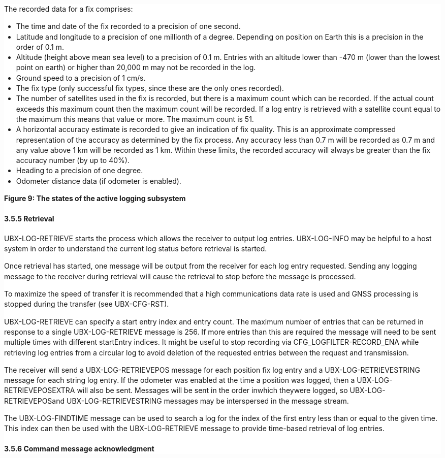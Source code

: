The recorded data for a fix comprises:

- The time and date of the fix recorded to a precision of one second.
- Latitude and longitude to a precision of one millionth of a degree. Depending on position on Earth this is a precision in the order of 0.1 m.
- Altitude (height above mean sea level) to a precision of 0.1 m. Entries with an altitude lower than -470 m (lower than the lowest point on earth) or higher than 20,000 m may not be recorded in the log.
- Ground speed to a precision of 1 cm/s.
- The fix type (only successful fix types, since these are the only ones recorded).
- The number of satellites used in the fix is recorded, but there is a maximum count which can be recorded. If the actual count exceeds this maximum count then the maximum count will be recorded. If a log entry is retrieved with a satellite count equal to the maximum this means that value or more. The maximum count is 51.
- A horizontal accuracy estimate is recorded to give an indication of fix quality. This is an approximate compressed representation of the accuracy as determined by the fix process. Any accuracy less than 0.7 m will be recorded as 0.7 m and any value above 1 km will be recorded as 1 km. Within these limits, the recorded accuracy will always be greater than the fix accuracy number (by up to 40%).
- Heading to a precision of one degree.
- Odometer distance data (if odometer is enabled).





**Figure 9: The states of the active logging subsystem**

#### <span id="page-35-0"></span>**3.5.5 Retrieval**

UBX-LOG-RETRIEVE starts the process which allows the receiver to output log entries. UBX-LOG-INFO may be helpful to a host system in order to understand the current log status before retrieval is started.

Once retrieval has started, one message will be output from the receiver for each log entry requested. Sending any logging message to the receiver during retrieval will cause the retrieval to stop before the message is processed.

To maximize the speed of transfer it is recommended that a high communications data rate is used and GNSS processing is stopped during the transfer (see UBX-CFG-RST).

UBX-LOG-RETRIEVE can specify a start entry index and entry count. The maximum number of entries that can be returned in response to a single UBX-LOG-RETRIEVE message is 256. If more entries than this are required the message will need to be sent multiple times with different startEntry indices. It might be useful to stop recording via CFG\_LOGFILTER-RECORD\_ENA while retrieving log entries from a circular log to avoid deletion of the requested entries between the request and transmission.

The receiver will send a UBX-LOG-RETRIEVEPOS message for each position fix log entry and a UBX-LOG-RETRIEVESTRING message for each string log entry. If the odometer was enabled at the time a position was logged, then a UBX-LOG-RETRIEVEPOSEXTRA will also be sent. Messages will be sent in the order inwhich theywere logged, so UBX-LOG-RETRIEVEPOSand UBX-LOG-RETRIEVESTRING messages may be interspersed in the message stream.

The UBX-LOG-FINDTIME message can be used to search a log for the index of the first entry less than or equal to the given time. This index can then be used with the UBX-LOG-RETRIEVE message to provide time-based retrieval of log entries.

#### <span id="page-35-1"></span>**3.5.6 Command message acknowledgment**
